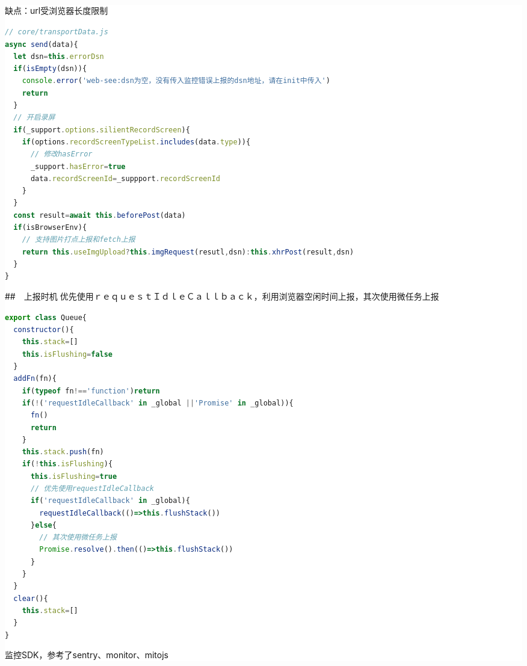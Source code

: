 缺点：url受浏览器长度限制
```js
// core/transportData.js
async send(data){
  let dsn=this.errorDsn
  if(isEmpty(dsn)){
    console.error('web-see:dsn为空，没有传入监控错误上报的dsn地址，请在init中传入')
    return
  }
  // 开启录屏
  if(_support.options.silientRecordScreen){
    if(options.recordScreenTypeList.includes(data.type)){
      // 修改hasError
      _support.hasError=true
      data.recordScreenId=_suppport.recordScreenId
    }
  }
  const result=await this.beforePost(data)
  if(isBrowserEnv){
    // 支持图片打点上报和fetch上报
    return this.useImgUpload?this.imgRequest(resutl,dsn):this.xhrPost(result,dsn)
  }
}
```
##　上报时机
优先使用ｒｅｑｕｅｓｔＩｄｌｅＣａｌｌｂａｃｋ，利用浏览器空闲时间上报，其次使用微任务上报
```js
export class Queue{
  constructor(){
    this.stack=[]
    this.isFlushing=false
  }
  addFn(fn){
    if(typeof fn!=='function')return
    if(!('requestIdleCallback' in _global ||'Promise' in _global)){
      fn()
      return
    }
    this.stack.push(fn)
    if(!this.isFlushing){
      this.isFlushing=true
      // 优先使用requestIdleCallback
      if('requestIdleCallback' in _global){
        requestIdleCallback(()=>this.flushStack())
      }else{
        // 其次使用微任务上报
        Promise.resolve().then(()=>this.flushStack())
      }
    }
  }
  clear(){
    this.stack=[]
  }
}
```
监控SDK，参考了sentry、monitor、mitojs
